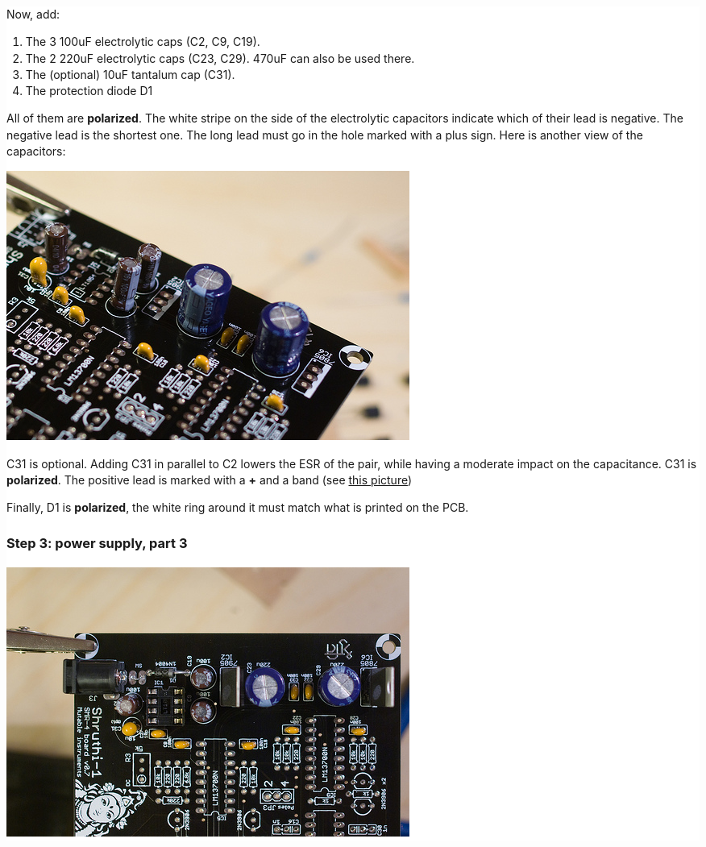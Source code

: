 Now, add:

1.  The 3 100uF electrolytic caps (C2, C9, C19).
2.  The 2 220uF electrolytic caps (C23, C29). 470uF can also be used there.
3.  The (optional) 10uF tantalum cap (C31).
4.  The protection diode D1

All of them are **polarized**. The white stripe on the side of the electrolytic capacitors indicate which of their lead is negative. The negative lead is the shortest one. The long lead must go in the hole marked with a plus sign. Here is another view of the capacitors:

![](../static/images/5231077075_820321bc6e_z.jpg)

C31 is optional. Adding C31 in parallel to C2 lowers the ESR of the pair, while having a moderate impact on the capacitance. C31 is **polarized**. The positive lead is marked with a **+** and a band (see [this picture](../static/images/tantalum_cap.jpg))

Finally, D1 is **polarized**, the white ring around it must match what is printed on the PCB.

### Step 3: power supply, part 3

![](../static/images/5231077943_d1f1821e7e_z.jpg)
